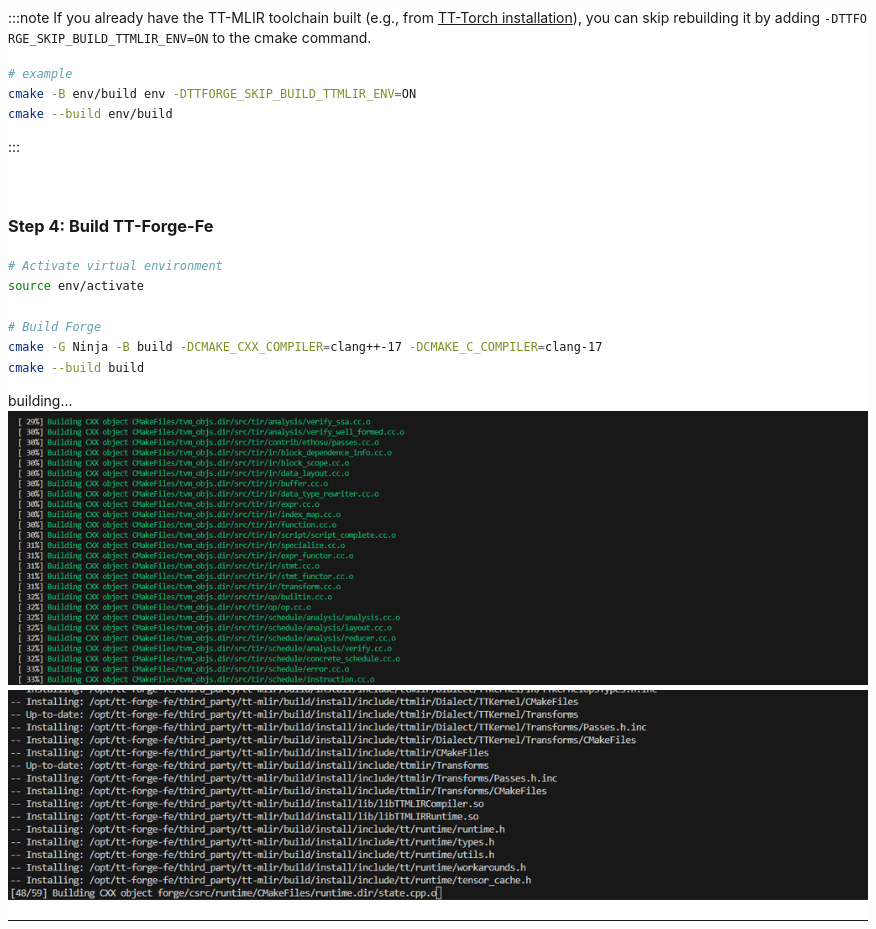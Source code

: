 :::note
If you already have the TT-MLIR toolchain built (e.g., from [TT-Torch installation](/docs/tenstorrent-sdks/tt-forge/tt-torch-installation.md)), you can skip rebuilding it by adding `-DTTFORGE_SKIP_BUILD_TTMLIR_ENV=ON` to the cmake command.

```bash
# example
cmake -B env/build env -DTTFORGE_SKIP_BUILD_TTMLIR_ENV=ON
cmake --build env/build
```
:::

<br />

### Step 4: Build TT-Forge-Fe

```bash title="bash"
# Activate virtual environment
source env/activate

# Build Forge
cmake -G Ninja -B build -DCMAKE_CXX_COMPILER=clang++-17 -DCMAKE_C_COMPILER=clang-17
cmake --build build
```

building...
![alt text](./img/build.png)
![alt text](./img/build1.png)

---